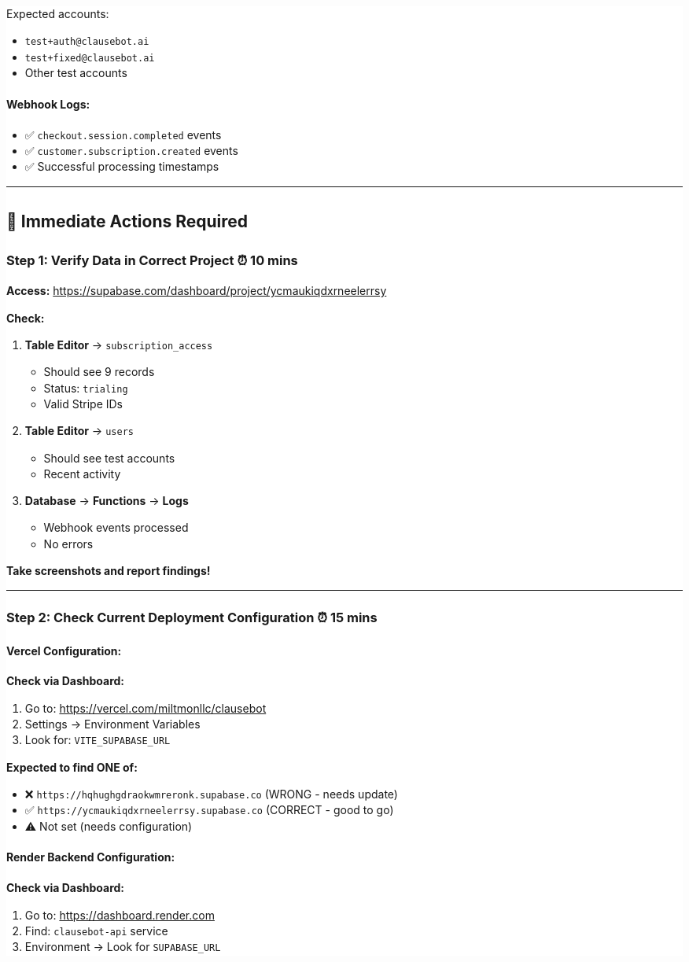 Expected accounts:
- `test+auth@clausebot.ai`
- `test+fixed@clausebot.ai`
- Other test accounts

#### **Webhook Logs:**
- ✅ `checkout.session.completed` events
- ✅ `customer.subscription.created` events
- ✅ Successful processing timestamps

---

## 🎯 **Immediate Actions Required**

### **Step 1: Verify Data in Correct Project** ⏰ 10 mins

**Access:** https://supabase.com/dashboard/project/ycmaukiqdxrneelerrsy

**Check:**
1. **Table Editor** → `subscription_access`
   - Should see 9 records
   - Status: `trialing`
   - Valid Stripe IDs

2. **Table Editor** → `users`
   - Should see test accounts
   - Recent activity

3. **Database** → **Functions** → **Logs**
   - Webhook events processed
   - No errors

**Take screenshots and report findings!**

---

### **Step 2: Check Current Deployment Configuration** ⏰ 15 mins

#### **Vercel Configuration:**

**Check via Dashboard:**
1. Go to: https://vercel.com/miltmonllc/clausebot
2. Settings → Environment Variables
3. Look for: `VITE_SUPABASE_URL`

**Expected to find ONE of:**
- ❌ `https://hqhughgdraokwmreronk.supabase.co` (WRONG - needs update)
- ✅ `https://ycmaukiqdxrneelerrsy.supabase.co` (CORRECT - good to go)
- ⚠️ Not set (needs configuration)

#### **Render Backend Configuration:**

**Check via Dashboard:**
1. Go to: https://dashboard.render.com
2. Find: `clausebot-api` service
3. Environment → Look for `SUPABASE_URL`
